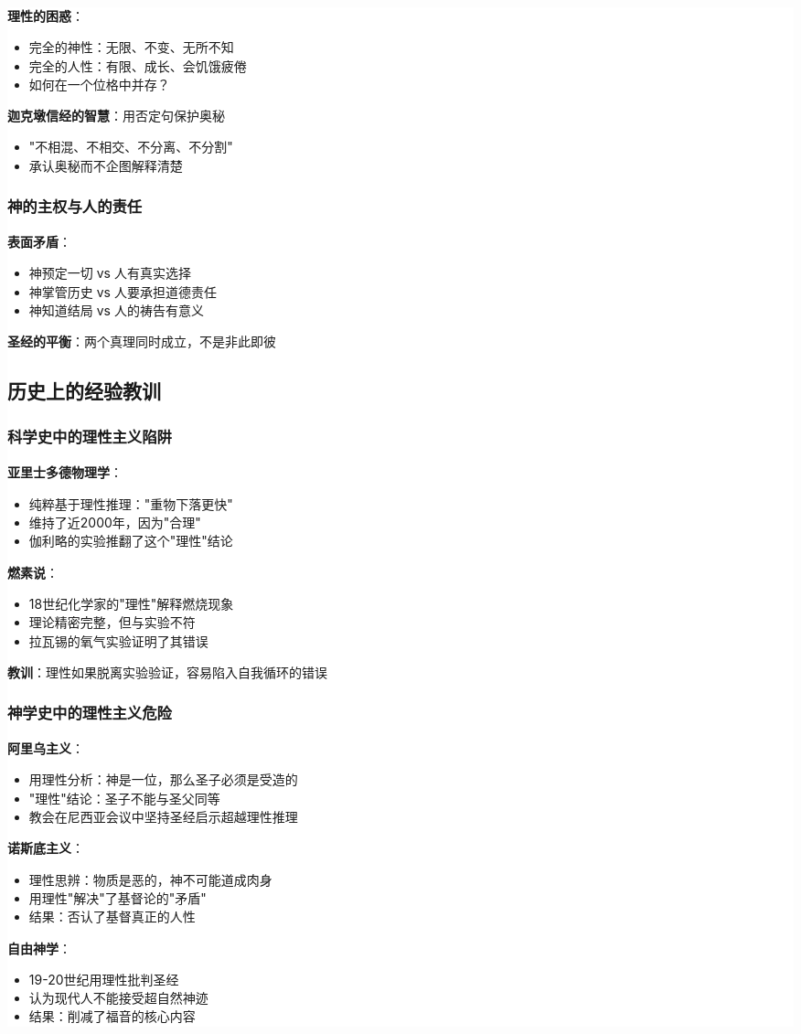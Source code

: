 **理性的困惑**：

- 完全的神性：无限、不变、无所不知
- 完全的人性：有限、成长、会饥饿疲倦
- 如何在一个位格中并存？

**迦克墩信经的智慧**：用否定句保护奥秘

- "不相混、不相交、不分离、不分割"
- 承认奥秘而不企图解释清楚

### 神的主权与人的责任

**表面矛盾**：

- 神预定一切 vs 人有真实选择
- 神掌管历史 vs 人要承担道德责任
- 神知道结局 vs 人的祷告有意义

**圣经的平衡**：两个真理同时成立，不是非此即彼

## 历史上的经验教训

### 科学史中的理性主义陷阱

**亚里士多德物理学**：

- 纯粹基于理性推理："重物下落更快"
- 维持了近2000年，因为"合理"
- 伽利略的实验推翻了这个"理性"结论

**燃素说**：

- 18世纪化学家的"理性"解释燃烧现象
- 理论精密完整，但与实验不符
- 拉瓦锡的氧气实验证明了其错误

**教训**：理性如果脱离实验验证，容易陷入自我循环的错误

### 神学史中的理性主义危险

**阿里乌主义**：

- 用理性分析：神是一位，那么圣子必须是受造的
- "理性"结论：圣子不能与圣父同等
- 教会在尼西亚会议中坚持圣经启示超越理性推理

**诺斯底主义**：

- 理性思辨：物质是恶的，神不可能道成肉身
- 用理性"解决"了基督论的"矛盾"
- 结果：否认了基督真正的人性

**自由神学**：

- 19-20世纪用理性批判圣经
- 认为现代人不能接受超自然神迹
- 结果：削减了福音的核心内容
